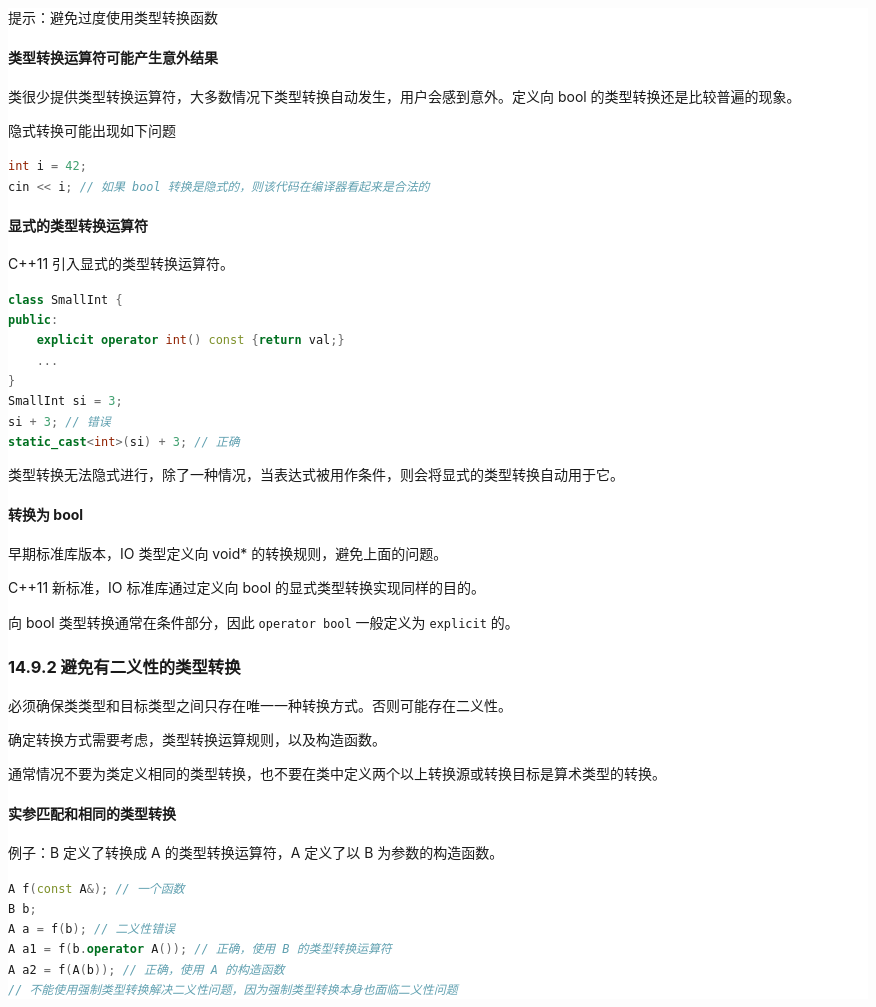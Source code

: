 

提示：避免过度使用类型转换函数



#### 类型转换运算符可能产生意外结果

类很少提供类型转换运算符，大多数情况下类型转换自动发生，用户会感到意外。定义向 bool 的类型转换还是比较普遍的现象。

隐式转换可能出现如下问题

```cpp
int i = 42;
cin << i; // 如果 bool 转换是隐式的，则该代码在编译器看起来是合法的
```



#### 显式的类型转换运算符

C++11 引入显式的类型转换运算符。

```cpp
class SmallInt {
public:
    explicit operator int() const {return val;}
    ...
}
SmallInt si = 3;
si + 3; // 错误
static_cast<int>(si) + 3; // 正确
```

类型转换无法隐式进行，除了一种情况，当表达式被用作条件，则会将显式的类型转换自动用于它。



#### 转换为 bool

早期标准库版本，IO 类型定义向 void* 的转换规则，避免上面的问题。

C++11 新标准，IO 标准库通过定义向 bool 的显式类型转换实现同样的目的。

向 bool 类型转换通常在条件部分，因此 `operator bool` 一般定义为 `explicit` 的。



### 14.9.2 避免有二义性的类型转换

必须确保类类型和目标类型之间只存在唯一一种转换方式。否则可能存在二义性。

确定转换方式需要考虑，类型转换运算规则，以及构造函数。

通常情况不要为类定义相同的类型转换，也不要在类中定义两个以上转换源或转换目标是算术类型的转换。



#### 实参匹配和相同的类型转换

例子：B 定义了转换成 A 的类型转换运算符，A 定义了以 B 为参数的构造函数。

```cpp
A f(const A&); // 一个函数
B b;
A a = f(b); // 二义性错误
A a1 = f(b.operator A()); // 正确，使用 B 的类型转换运算符
A a2 = f(A(b)); // 正确，使用 A 的构造函数
// 不能使用强制类型转换解决二义性问题，因为强制类型转换本身也面临二义性问题
```
